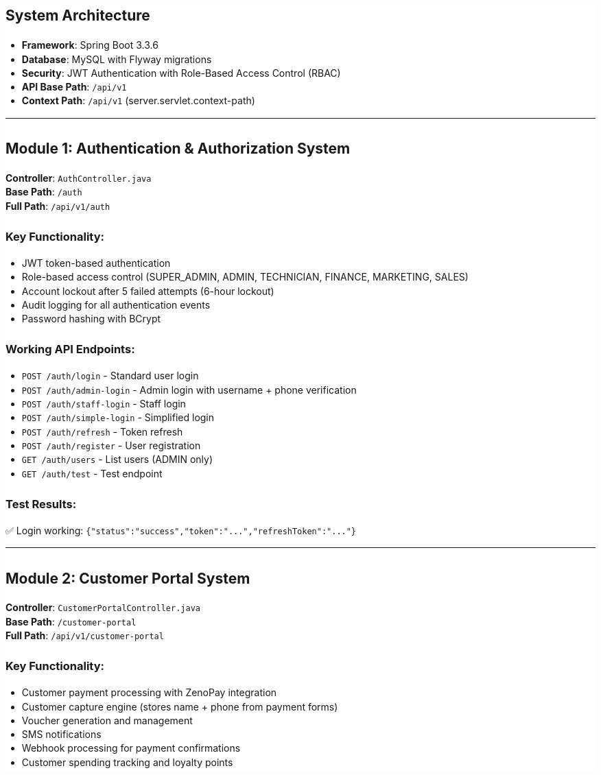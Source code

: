 ## System Architecture
- **Framework**: Spring Boot 3.3.6
- **Database**: MySQL with Flyway migrations
- **Security**: JWT Authentication with Role-Based Access Control (RBAC)
- **API Base Path**: `/api/v1`
- **Context Path**: `/api/v1` (server.servlet.context-path)

---

## Module 1: Authentication & Authorization System
**Controller**: `AuthController.java`  
**Base Path**: `/auth`  
**Full Path**: `/api/v1/auth`

### Key Functionality:
- JWT token-based authentication
- Role-based access control (SUPER_ADMIN, ADMIN, TECHNICIAN, FINANCE, MARKETING, SALES)
- Account lockout after 5 failed attempts (6-hour lockout)
- Audit logging for all authentication events
- Password hashing with BCrypt

### Working API Endpoints:
- `POST /auth/login` - Standard user login
- `POST /auth/admin-login` - Admin login with username + phone verification
- `POST /auth/staff-login` - Staff login
- `POST /auth/simple-login` - Simplified login
- `POST /auth/refresh` - Token refresh
- `POST /auth/register` - User registration
- `GET /auth/users` - List users (ADMIN only)
- `GET /auth/test` - Test endpoint

### Test Results:
✅ Login working: `{"status":"success","token":"...","refreshToken":"..."}`

---

## Module 2: Customer Portal System
**Controller**: `CustomerPortalController.java`  
**Base Path**: `/customer-portal`  
**Full Path**: `/api/v1/customer-portal`

### Key Functionality:
- Customer payment processing with ZenoPay integration
- Customer capture engine (stores name + phone from payment forms)
- Voucher generation and management
- SMS notifications
- Webhook processing for payment confirmations
- Customer spending tracking and loyalty points
